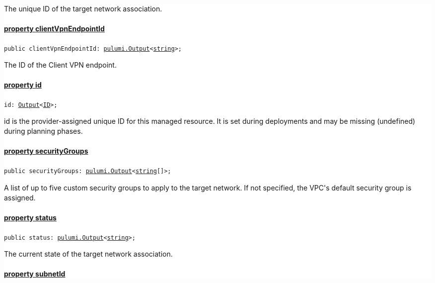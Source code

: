 The unique ID of the target network association.

<h4 class="pdoc-member-header" id="NetworkAssociation-clientVpnEndpointId">
<a class="pdoc-child-name" href="https://github.com/pulumi/pulumi-aws/blob/b08a8bf97426301e20cfb4790eaddfd5bb8cd655/sdk/nodejs/ec2clientvpn/networkAssociation.ts#L82">property <b>clientVpnEndpointId</b></a>
</h4>

<pre class="highlight"><code><span class='kd'>public </span>clientVpnEndpointId: <a href='/docs/reference/pkg/nodejs/pulumi/pulumi/#Output'>pulumi.Output</a>&lt;<span class='kd'><a href='https://developer.mozilla.org/en-US/docs/Web/JavaScript/Reference/Global_Objects/String'>string</a></span>&gt;;</code></pre>

The ID of the Client VPN endpoint.

<h4 class="pdoc-member-header" id="NetworkAssociation-id">
<a class="pdoc-child-name" href="https://github.com/pulumi/pulumi-aws/blob/b08a8bf97426301e20cfb4790eaddfd5bb8cd655/sdk/nodejs/ec2clientvpn/networkAssociation.ts#L47">property <b>id</b></a>
</h4>

<pre class="highlight"><code><span class='kd'></span>id: <a href='/docs/reference/pkg/nodejs/pulumi/pulumi/#Output'>Output</a>&lt;<a href='/docs/reference/pkg/nodejs/pulumi/pulumi/#ID'>ID</a>&gt;;</code></pre>

id is the provider-assigned unique ID for this managed resource.  It is set during
deployments and may be missing (undefined) during planning phases.

<h4 class="pdoc-member-header" id="NetworkAssociation-securityGroups">
<a class="pdoc-child-name" href="https://github.com/pulumi/pulumi-aws/blob/b08a8bf97426301e20cfb4790eaddfd5bb8cd655/sdk/nodejs/ec2clientvpn/networkAssociation.ts#L86">property <b>securityGroups</b></a>
</h4>

<pre class="highlight"><code><span class='kd'>public </span>securityGroups: <a href='/docs/reference/pkg/nodejs/pulumi/pulumi/#Output'>pulumi.Output</a>&lt;<span class='kd'><a href='https://developer.mozilla.org/en-US/docs/Web/JavaScript/Reference/Global_Objects/String'>string</a></span>[]&gt;;</code></pre>

A list of up to five custom security groups to apply to the target network. If not specified, the VPC's default security group is assigned.

<h4 class="pdoc-member-header" id="NetworkAssociation-status">
<a class="pdoc-child-name" href="https://github.com/pulumi/pulumi-aws/blob/b08a8bf97426301e20cfb4790eaddfd5bb8cd655/sdk/nodejs/ec2clientvpn/networkAssociation.ts#L90">property <b>status</b></a>
</h4>

<pre class="highlight"><code><span class='kd'>public </span>status: <a href='/docs/reference/pkg/nodejs/pulumi/pulumi/#Output'>pulumi.Output</a>&lt;<span class='kd'><a href='https://developer.mozilla.org/en-US/docs/Web/JavaScript/Reference/Global_Objects/String'>string</a></span>&gt;;</code></pre>

The current state of the target network association.

<h4 class="pdoc-member-header" id="NetworkAssociation-subnetId">
<a class="pdoc-child-name" href="https://github.com/pulumi/pulumi-aws/blob/b08a8bf97426301e20cfb4790eaddfd5bb8cd655/sdk/nodejs/ec2clientvpn/networkAssociation.ts#L94">property <b>subnetId</b></a>
</h4>
